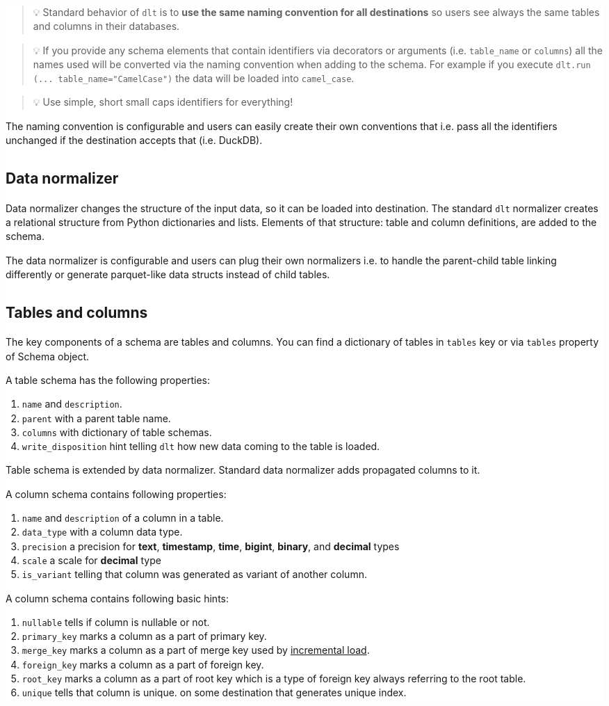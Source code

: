 > 💡 Standard behavior of `dlt` is to **use the same naming convention for all destinations** so
> users see always the same tables and columns in their databases.

> 💡 If you provide any schema elements that contain identifiers via decorators or arguments (i.e.
> `table_name` or `columns`) all the names used will be converted via the naming convention when
> adding to the schema. For example if you execute `dlt.run(... table_name="CamelCase")` the data
> will be loaded into `camel_case`.

> 💡 Use simple, short small caps identifiers for everything!

The naming convention is configurable and users can easily create their own
conventions that i.e. pass all the identifiers unchanged if the destination accepts that (i.e.
DuckDB).

## Data normalizer

Data normalizer changes the structure of the input data, so it can be loaded into destination. The
standard `dlt` normalizer creates a relational structure from Python dictionaries and lists.
Elements of that structure: table and column definitions, are added to the schema.

The data normalizer is configurable and users can plug their own normalizers i.e. to handle the
parent-child table linking differently or generate parquet-like data structs instead of child
tables.

## Tables and columns

The key components of a schema are tables and columns. You can find a dictionary of tables in
`tables` key or via `tables` property of Schema object.

A table schema has the following properties:

1. `name` and `description`.
1. `parent` with a parent table name.
1. `columns` with dictionary of table schemas.
1. `write_disposition` hint telling `dlt` how new data coming to the table is loaded.

Table schema is extended by data normalizer. Standard data normalizer adds propagated columns to it.

A column schema contains following properties:

1. `name` and `description` of a column in a table.
1. `data_type` with a column data type.
1. `precision` a precision for **text**, **timestamp**, **time**, **bigint**, **binary**, and **decimal** types
1. `scale` a scale for **decimal** type
1. `is_variant` telling that column was generated as variant of another column.

A column schema contains following basic hints:

1. `nullable` tells if column is nullable or not.
1. `primary_key` marks a column as a part of primary key.
1. `merge_key` marks a column as a part of merge key used by
   [incremental load](./incremental-loading.md#merge-incremental_loading).
1. `foreign_key` marks a column as a part of foreign key.
1. `root_key` marks a column as a part of root key which is a type of foreign key always referring to the
   root table.
1. `unique` tells that column is unique. on some destination that generates unique index.
